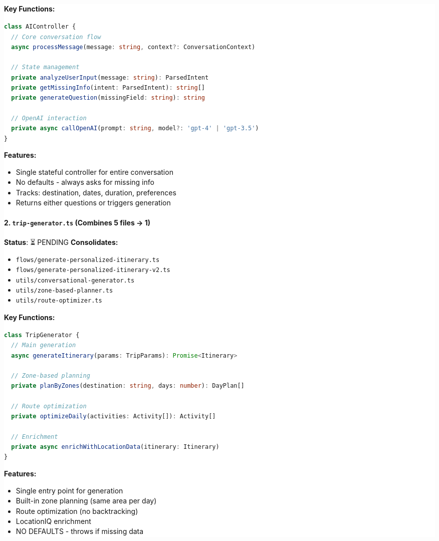 **Key Functions:**
```typescript
class AIController {
  // Core conversation flow
  async processMessage(message: string, context?: ConversationContext)

  // State management
  private analyzeUserInput(message: string): ParsedIntent
  private getMissingInfo(intent: ParsedIntent): string[]
  private generateQuestion(missingField: string): string

  // OpenAI interaction
  private async callOpenAI(prompt: string, model?: 'gpt-4' | 'gpt-3.5')
}
```

**Features:**
- Single stateful controller for entire conversation
- No defaults - always asks for missing info
- Tracks: destination, dates, duration, preferences
- Returns either questions or triggers generation

#### 2. `trip-generator.ts` (Combines 5 files → 1)
**Status**: ⏳ PENDING
**Consolidates:**
- `flows/generate-personalized-itinerary.ts`
- `flows/generate-personalized-itinerary-v2.ts`
- `utils/conversational-generator.ts`
- `utils/zone-based-planner.ts`
- `utils/route-optimizer.ts`

**Key Functions:**
```typescript
class TripGenerator {
  // Main generation
  async generateItinerary(params: TripParams): Promise<Itinerary>

  // Zone-based planning
  private planByZones(destination: string, days: number): DayPlan[]

  // Route optimization
  private optimizeDaily(activities: Activity[]): Activity[]

  // Enrichment
  private async enrichWithLocationData(itinerary: Itinerary)
}
```

**Features:**
- Single entry point for generation
- Built-in zone planning (same area per day)
- Route optimization (no backtracking)
- LocationIQ enrichment
- NO DEFAULTS - throws if missing data
